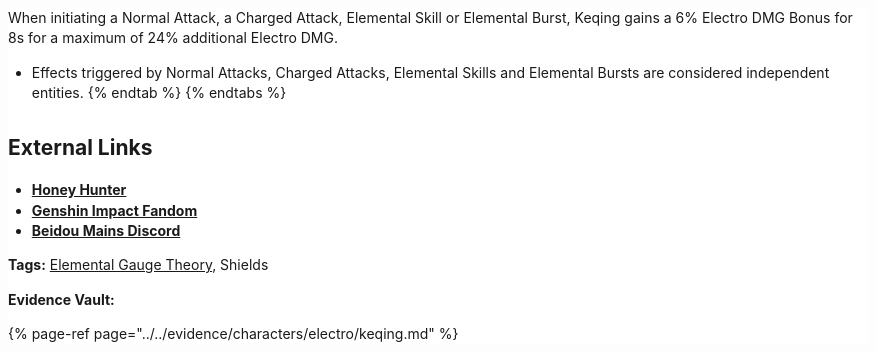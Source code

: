 When initiating a Normal Attack, a Charged Attack, Elemental Skill or Elemental Burst, Keqing gains a 6% Electro DMG Bonus for 8s for a maximum of 24% additional Electro DMG.

* Effects triggered by Normal Attacks, Charged Attacks, Elemental Skills and Elemental Bursts are considered independent entities.
{% endtab %}
{% endtabs %}

## **External Links**

* [**Honey Hunter**](https://genshin.honeyhunterworld.com/db/char/beidou/)
* [**Genshin Impact Fandom**](https://genshin-impact.fandom.com/wiki/Beidou)
* [**Beidou Mains Discord**](https://discord.gg/qrjeEyejsd)

**Tags:** [Elemental Gauge Theory](https://library.keqingmains.com/mechanics/combat/elemental-reactions/elemental-gauge-theory), Shields

**Evidence Vault:**

{% page-ref page="../../evidence/characters/electro/keqing.md" %}


